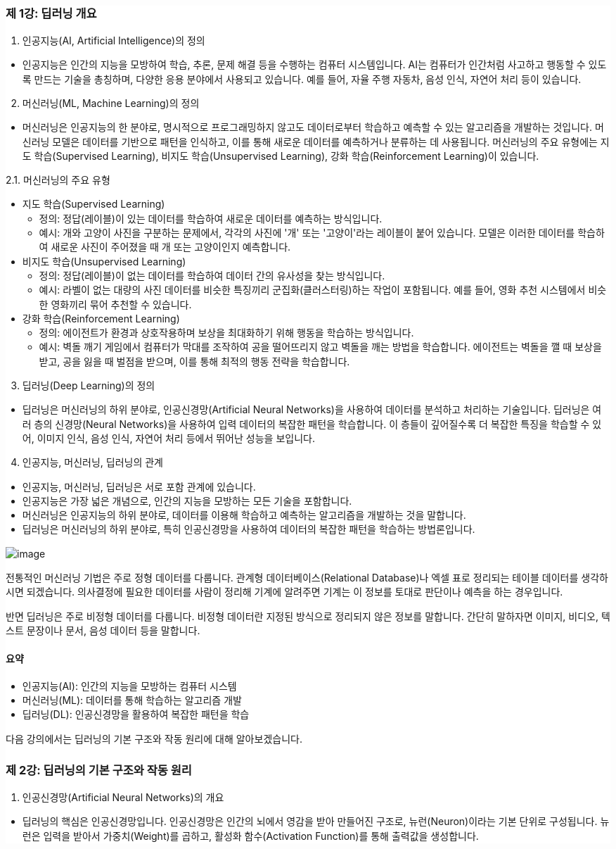 
### 제 1강: 딥러닝 개요
1. 인공지능(AI, Artificial Intelligence)의 정의
- 인공지능은 인간의 지능을 모방하여 학습, 추론, 문제 해결 등을 수행하는 컴퓨터 시스템입니다. AI는 컴퓨터가 인간처럼 사고하고 행동할 수 있도록 만드는 기술을 총칭하며, 다양한 응용 분야에서 사용되고 있습니다. 예를 들어, 자율 주행 자동차, 음성 인식, 자연어 처리 등이 있습니다.

2. 머신러닝(ML, Machine Learning)의 정의
- 머신러닝은 인공지능의 한 분야로, 명시적으로 프로그래밍하지 않고도 데이터로부터 학습하고 예측할 수 있는 알고리즘을 개발하는 것입니다. 머신러닝 모델은 데이터를 기반으로 패턴을 인식하고, 이를 통해 새로운 데이터를 예측하거나 분류하는 데 사용됩니다. 머신러닝의 주요 유형에는 지도 학습(Supervised Learning), 비지도 학습(Unsupervised Learning), 강화 학습(Reinforcement Learning)이 있습니다.

2.1. 머신러닝의 주요 유형
- 지도 학습(Supervised Learning)
  - 정의: 정답(레이블)이 있는 데이터를 학습하여 새로운 데이터를 예측하는 방식입니다.
  - 예시: 개와 고양이 사진을 구분하는 문제에서, 각각의 사진에 '개' 또는 '고양이'라는 레이블이 붙어 있습니다. 모델은 이러한 데이터를 학습하여 새로운 사진이 주어졌을 때 개 또는 고양이인지 예측합니다.
- 비지도 학습(Unsupervised Learning)
  - 정의: 정답(레이블)이 없는 데이터를 학습하여 데이터 간의 유사성을 찾는 방식입니다.
  - 예시: 라벨이 없는 대량의 사진 데이터를 비슷한 특징끼리 군집화(클러스터링)하는 작업이 포함됩니다. 예를 들어, 영화 추천 시스템에서 비슷한 영화끼리 묶어 추천할 수 있습니다.
- 강화 학습(Reinforcement Learning)
  - 정의: 에이전트가 환경과 상호작용하며 보상을 최대화하기 위해 행동을 학습하는 방식입니다.
  - 예시: 벽돌 깨기 게임에서 컴퓨터가 막대를 조작하여 공을 떨어뜨리지 않고 벽돌을 깨는 방법을 학습합니다. 에이전트는 벽돌을 깰 때 보상을 받고, 공을 잃을 때 벌점을 받으며, 이를 통해 최적의 행동 전략을 학습합니다.

3. 딥러닝(Deep Learning)의 정의
- 딥러닝은 머신러닝의 하위 분야로, 인공신경망(Artificial Neural Networks)을 사용하여 데이터를 분석하고 처리하는 기술입니다. 딥러닝은 여러 층의 신경망(Neural Networks)을 사용하여 입력 데이터의 복잡한 패턴을 학습합니다. 이 층들이 깊어질수록 더 복잡한 특징을 학습할 수 있어, 이미지 인식, 음성 인식, 자연어 처리 등에서 뛰어난 성능을 보입니다.

4. 인공지능, 머신러닝, 딥러닝의 관계
- 인공지능, 머신러닝, 딥러닝은 서로 포함 관계에 있습니다.
- 인공지능은 가장 넓은 개념으로, 인간의 지능을 모방하는 모든 기술을 포함합니다.
- 머신러닝은 인공지능의 하위 분야로, 데이터를 이용해 학습하고 예측하는 알고리즘을 개발하는 것을 말합니다.
- 딥러닝은 머신러닝의 하위 분야로, 특히 인공신경망을 사용하여 데이터의 복잡한 패턴을 학습하는 방법론입니다.

![image](https://github.com/user-attachments/assets/39cb06bd-f5ac-43b9-a999-1b2ab65bb4e7)

전통적인 머신러닝 기법은 주로 정형 데이터를 다룹니다. 관계형 데이터베이스(Relational Database)나 엑셀 표로 정리되는 테이블 데이터를 생각하시면 되겠습니다. 의사결정에 필요한 데이터를 사람이 정리해 기계에 알려주면 기계는 이 정보를 토대로 판단이나 예측을 하는 경우입니다.

반면 딥러닝은 주로 비정형 데이터를 다룹니다. 비정형 데이터란 지정된 방식으로 정리되지 않은 정보를 말합니다. 간단히 말하자면 이미지, 비디오, 텍스트 문장이나 문서, 음성 데이터 등을 말합니다.

#### 요약
- 인공지능(AI): 인간의 지능을 모방하는 컴퓨터 시스템
- 머신러닝(ML): 데이터를 통해 학습하는 알고리즘 개발
- 딥러닝(DL): 인공신경망을 활용하여 복잡한 패턴을 학습

다음 강의에서는 딥러닝의 기본 구조와 작동 원리에 대해 알아보겠습니다.

### 제 2강: 딥러닝의 기본 구조와 작동 원리
1. 인공신경망(Artificial Neural Networks)의 개요
- 딥러닝의 핵심은 인공신경망입니다. 인공신경망은 인간의 뇌에서 영감을 받아 만들어진 구조로, 뉴런(Neuron)이라는 기본 단위로 구성됩니다. 뉴런은 입력을 받아서 가중치(Weight)를 곱하고, 활성화 함수(Activation Function)를 통해 출력값을 생성합니다.
